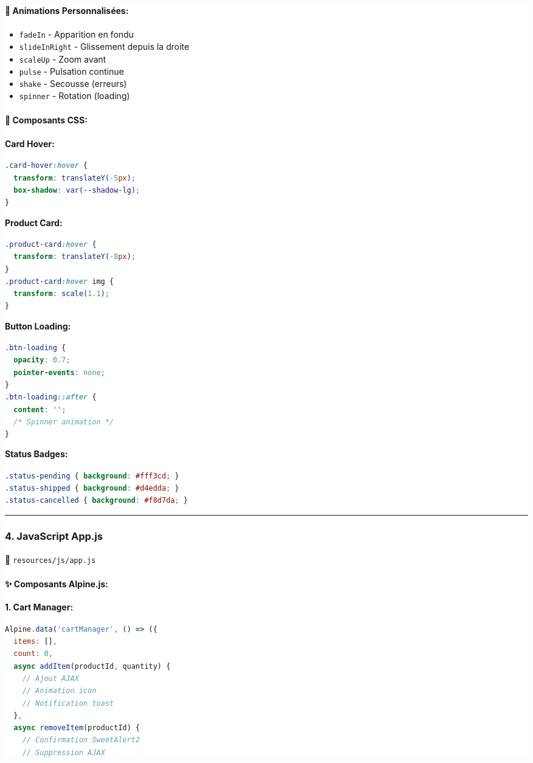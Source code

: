 #### 🎨 **Animations Personnalisées:**
- `fadeIn` - Apparition en fondu
- `slideInRight` - Glissement depuis la droite
- `scaleUp` - Zoom avant
- `pulse` - Pulsation continue
- `shake` - Secousse (erreurs)
- `spinner` - Rotation (loading)

#### 🎯 **Composants CSS:**

**Card Hover:**
```css
.card-hover:hover {
  transform: translateY(-5px);
  box-shadow: var(--shadow-lg);
}
```

**Product Card:**
```css
.product-card:hover {
  transform: translateY(-8px);
}
.product-card:hover img {
  transform: scale(1.1);
}
```

**Button Loading:**
```css
.btn-loading {
  opacity: 0.7;
  pointer-events: none;
}
.btn-loading::after {
  content: '';
  /* Spinner animation */
}
```

**Status Badges:**
```css
.status-pending { background: #fff3cd; }
.status-shipped { background: #d4edda; }
.status-cancelled { background: #f8d7da; }
```

---

### **4. JavaScript App.js**
📁 `resources/js/app.js`

#### ✨ **Composants Alpine.js:**

**1. Cart Manager:**
```javascript
Alpine.data('cartManager', () => ({
  items: [],
  count: 0,
  async addItem(productId, quantity) {
    // Ajout AJAX
    // Animation icon
    // Notification toast
  },
  async removeItem(productId) {
    // Confirmation SweetAlert2
    // Suppression AJAX
```